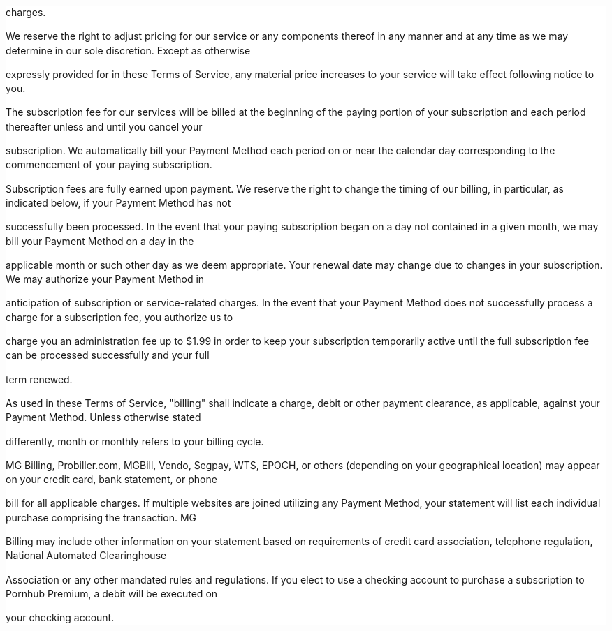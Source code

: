 
charges.


We reserve the right to adjust pricing for our service or any components thereof in any manner and at any time as we may determine in our sole discretion. Except as otherwise


expressly provided for in these Terms of Service, any material price increases to your service will take effect following notice to you.


The subscription fee for our services will be billed at the beginning of the paying portion of your subscription and each period thereafter unless and until you cancel your


subscription. We automatically bill your Payment Method each period on or near the calendar day corresponding to the commencement of your paying subscription.


Subscription fees are fully earned upon payment. We reserve the right to change the timing of our billing, in particular, as indicated below, if your Payment Method has not


successfully been processed. In the event that your paying subscription began on a day not contained in a given month, we may bill your Payment Method on a day in the


applicable month or such other day as we deem appropriate. Your renewal date may change due to changes in your subscription. We may authorize your Payment Method in


anticipation of subscription or service-related charges. In the event that your Payment Method does not successfully process a charge for a subscription fee, you authorize us to


charge you an administration fee up to $1.99 in order to keep your subscription temporarily active until the full subscription fee can be processed successfully and your full


term renewed.


As used in these Terms of Service, "billing" shall indicate a charge, debit or other payment clearance, as applicable, against your Payment Method. Unless otherwise stated


differently, month or monthly refers to your billing cycle.


MG Billing, Probiller.com, MGBill, Vendo, Segpay, WTS, EPOCH, or others (depending on your geographical location) may appear on your credit card, bank statement, or phone


bill for all applicable charges. If multiple websites are joined utilizing any Payment Method, your statement will list each individual purchase comprising the transaction. MG


Billing may include other information on your statement based on requirements of credit card association, telephone regulation, National Automated Clearinghouse


Association or any other mandated rules and regulations. If you elect to use a checking account to purchase a subscription to Pornhub Premium, a debit will be executed on


your checking account.
